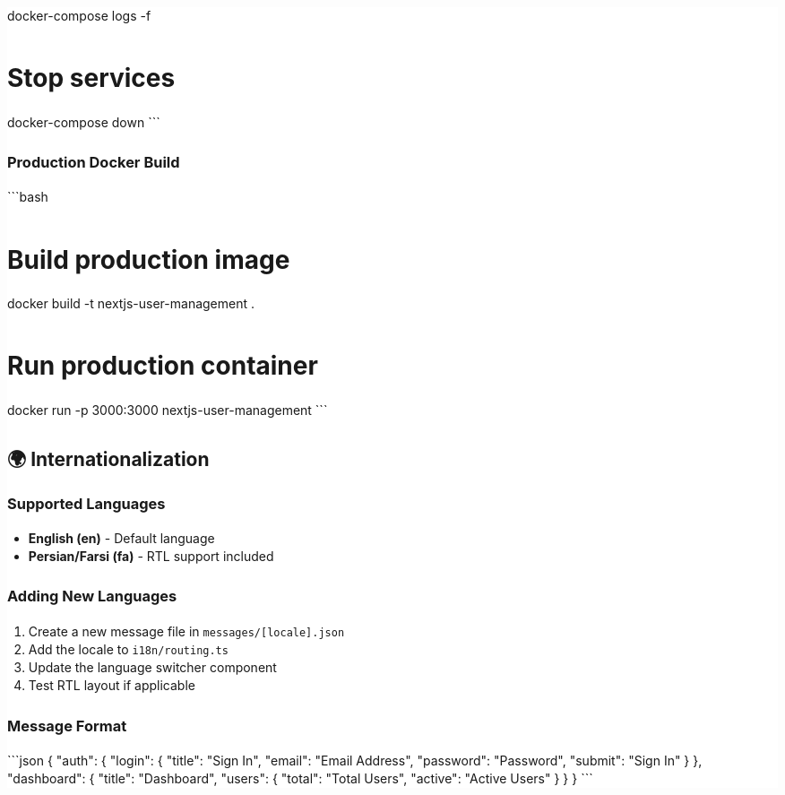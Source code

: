 docker-compose logs -f

# Stop services

docker-compose down
\`\`\`

### Production Docker Build

\`\`\`bash

# Build production image

docker build -t nextjs-user-management .

# Run production container

docker run -p 3000:3000 nextjs-user-management
\`\`\`

## 🌍 Internationalization

### Supported Languages

- **English (en)** - Default language
- **Persian/Farsi (fa)** - RTL support included

### Adding New Languages

1. Create a new message file in `messages/[locale].json`
2. Add the locale to `i18n/routing.ts`
3. Update the language switcher component
4. Test RTL layout if applicable

### Message Format

\`\`\`json
{
"auth": {
"login": {
"title": "Sign In",
"email": "Email Address",
"password": "Password",
"submit": "Sign In"
}
},
"dashboard": {
"title": "Dashboard",
"users": {
"total": "Total Users",
"active": "Active Users"
}
}
}
\`\`\`
